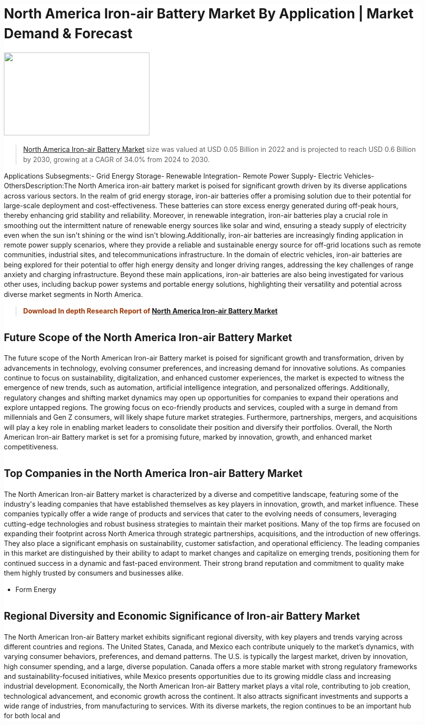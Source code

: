 <p><h1>North America Iron-air Battery Market By Application | Market Demand & Forecast</h1><p><img class="aligncenter size-medium wp-image-105565" src="https://ffe5etoiles.com/wp-content/uploads/2025/01/MST7-300x171.png" alt="" width="300" height="171" /></p><blockquote><p><a href="https://www.verifiedmarketreports.com/download-sample/?rid=467254&utm_source=Github-NA&utm_medium=376" target="_blank">North America Iron-air Battery Market</a> size was valued at USD 0.05 Billion in 2022 and is projected to reach USD 0.6 Billion by 2030, growing at a CAGR of 34.0% from 2024 to 2030.</p></blockquote>Applications Subsegments:- Grid Energy Storage- Renewable Integration- Remote Power Supply- Electric Vehicles- OthersDescription:The North America iron-air battery market is poised for significant growth driven by its diverse applications across various sectors. In the realm of grid energy storage, iron-air batteries offer a promising solution due to their potential for large-scale deployment and cost-effectiveness. These batteries can store excess energy generated during off-peak hours, thereby enhancing grid stability and reliability. Moreover, in renewable integration, iron-air batteries play a crucial role in smoothing out the intermittent nature of renewable energy sources like solar and wind, ensuring a steady supply of electricity even when the sun isn't shining or the wind isn't blowing.Additionally, iron-air batteries are increasingly finding application in remote power supply scenarios, where they provide a reliable and sustainable energy source for off-grid locations such as remote communities, industrial sites, and telecommunications infrastructure. In the domain of electric vehicles, iron-air batteries are being explored for their potential to offer high energy density and longer driving ranges, addressing the key challenges of range anxiety and charging infrastructure. Beyond these main applications, iron-air batteries are also being investigated for various other uses, including backup power systems and portable energy solutions, highlighting their versatility and potential across diverse market segments in North America.</p><blockquote><p><span style="color: #993300;"><strong>Download In depth Research Report of <a href="https://www.verifiedmarketreports.com/download-sample/?rid=467254&utm_source=Github-NA&utm_medium=376">North America Iron-air Battery Market</a></strong></span></p></blockquote><h2>Future Scope of the North America Iron-air Battery Market</h2><p>The future scope of the North American Iron-air Battery market is poised for significant growth and transformation, driven by advancements in technology, evolving consumer preferences, and increasing demand for innovative solutions. As companies continue to focus on sustainability, digitalization, and enhanced customer experiences, the market is expected to witness the emergence of new trends, such as automation, artificial intelligence integration, and personalized offerings. Additionally, regulatory changes and shifting market dynamics may open up opportunities for companies to expand their operations and explore untapped regions. The growing focus on eco-friendly products and services, coupled with a surge in demand from millennials and Gen Z consumers, will likely shape future market strategies. Furthermore, partnerships, mergers, and acquisitions will play a key role in enabling market leaders to consolidate their position and diversify their portfolios. Overall, the North American Iron-air Battery market is set for a promising future, marked by innovation, growth, and enhanced market competitiveness.</p><h2>Top Companies in the North America Iron-air Battery Market</h2><p>The North American Iron-air Battery market is characterized by a diverse and competitive landscape, featuring some of the industry's leading companies that have established themselves as key players in innovation, growth, and market influence. These companies typically offer a wide range of products and services that cater to the evolving needs of consumers, leveraging cutting-edge technologies and robust business strategies to maintain their market positions. Many of the top firms are focused on expanding their footprint across North America through strategic partnerships, acquisitions, and the introduction of new offerings. They also place a significant emphasis on sustainability, customer satisfaction, and operational efficiency. The leading companies in this market are distinguished by their ability to adapt to market changes and capitalize on emerging trends, positioning them for continued success in a dynamic and fast-paced environment. Their strong brand reputation and commitment to quality make them highly trusted by consumers and businesses alike.</p><p><ul><li>Form Energy</li></ul></p><h2>Regional Diversity and Economic Significance of Iron-air Battery Market</h2><p>The North American Iron-air Battery market exhibits significant regional diversity, with key players and trends varying across different countries and regions. The United States, Canada, and Mexico each contribute uniquely to the market’s dynamics, with varying consumer behaviors, preferences, and demand patterns. The U.S. is typically the largest market, driven by innovation, high consumer spending, and a large, diverse population. Canada offers a more stable market with strong regulatory frameworks and sustainability-focused initiatives, while Mexico presents opportunities due to its growing middle class and increasing industrial development. Economically, the North American Iron-air Battery market plays a vital role, contributing to job creation, technological advancement, and economic growth across the continent. It also attracts significant investments and supports a wide range of industries, from manufacturing to services. With its diverse markets, the region continues to be an important hub for both local and